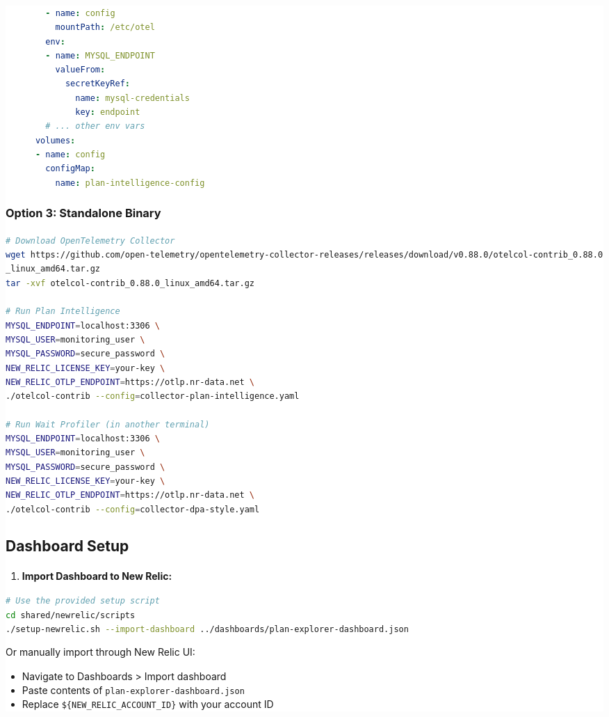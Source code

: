 ```yaml
        - name: config
          mountPath: /etc/otel
        env:
        - name: MYSQL_ENDPOINT
          valueFrom:
            secretKeyRef:
              name: mysql-credentials
              key: endpoint
        # ... other env vars
      volumes:
      - name: config
        configMap:
          name: plan-intelligence-config
```

### Option 3: Standalone Binary

```bash
# Download OpenTelemetry Collector
wget https://github.com/open-telemetry/opentelemetry-collector-releases/releases/download/v0.88.0/otelcol-contrib_0.88.0_linux_amd64.tar.gz
tar -xvf otelcol-contrib_0.88.0_linux_amd64.tar.gz

# Run Plan Intelligence
MYSQL_ENDPOINT=localhost:3306 \
MYSQL_USER=monitoring_user \
MYSQL_PASSWORD=secure_password \
NEW_RELIC_LICENSE_KEY=your-key \
NEW_RELIC_OTLP_ENDPOINT=https://otlp.nr-data.net \
./otelcol-contrib --config=collector-plan-intelligence.yaml

# Run Wait Profiler (in another terminal)
MYSQL_ENDPOINT=localhost:3306 \
MYSQL_USER=monitoring_user \
MYSQL_PASSWORD=secure_password \
NEW_RELIC_LICENSE_KEY=your-key \
NEW_RELIC_OTLP_ENDPOINT=https://otlp.nr-data.net \
./otelcol-contrib --config=collector-dpa-style.yaml
```

## Dashboard Setup

1. **Import Dashboard to New Relic:**

```bash
# Use the provided setup script
cd shared/newrelic/scripts
./setup-newrelic.sh --import-dashboard ../dashboards/plan-explorer-dashboard.json
```

Or manually import through New Relic UI:
- Navigate to Dashboards > Import dashboard
- Paste contents of `plan-explorer-dashboard.json`
- Replace `${NEW_RELIC_ACCOUNT_ID}` with your account ID

